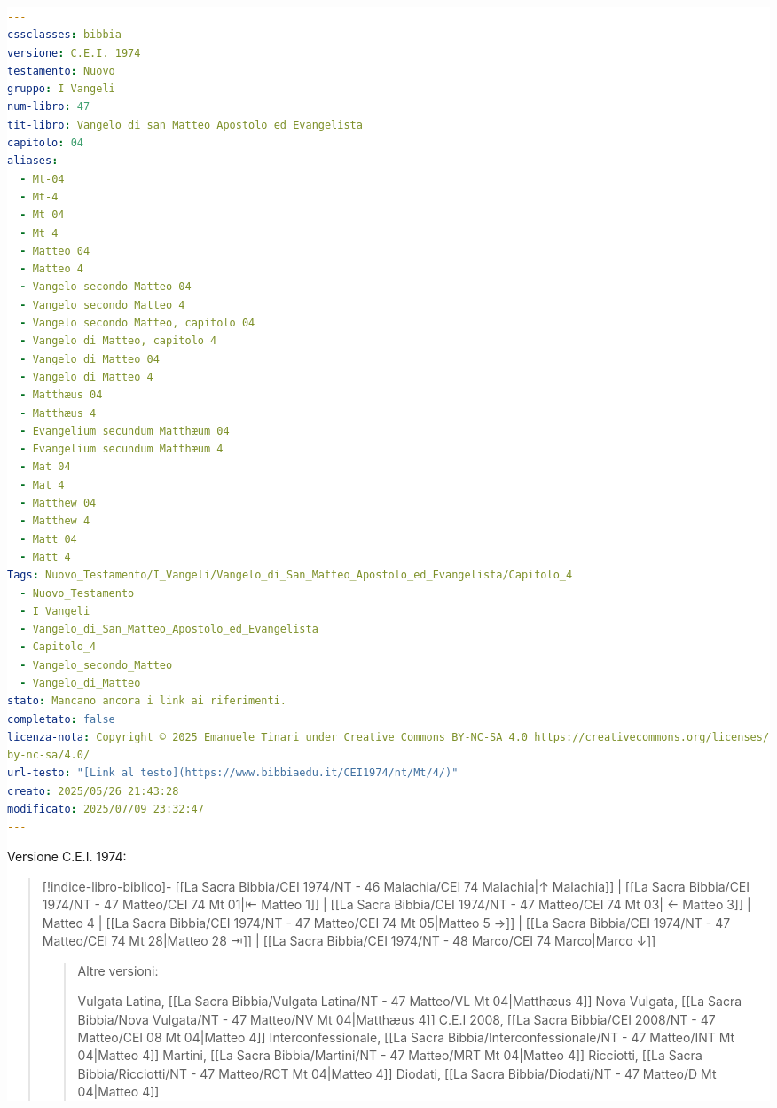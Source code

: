 ```yaml
---
cssclasses: bibbia
versione: C.E.I. 1974
testamento: Nuovo
gruppo: I Vangeli
num-libro: 47
tit-libro: Vangelo di san Matteo Apostolo ed Evangelista
capitolo: 04
aliases:
  - Mt-04
  - Mt-4
  - Mt 04
  - Mt 4
  - Matteo 04
  - Matteo 4
  - Vangelo secondo Matteo 04
  - Vangelo secondo Matteo 4
  - Vangelo secondo Matteo, capitolo 04
  - Vangelo di Matteo, capitolo 4
  - Vangelo di Matteo 04
  - Vangelo di Matteo 4
  - Matthæus 04
  - Matthæus 4
  - Evangelium secundum Matthæum 04
  - Evangelium secundum Matthæum 4
  - Mat 04
  - Mat 4
  - Matthew 04
  - Matthew 4
  - Matt 04
  - Matt 4
Tags: Nuovo_Testamento/I_Vangeli/Vangelo_di_San_Matteo_Apostolo_ed_Evangelista/Capitolo_4
  - Nuovo_Testamento
  - I_Vangeli
  - Vangelo_di_San_Matteo_Apostolo_ed_Evangelista
  - Capitolo_4
  - Vangelo_secondo_Matteo
  - Vangelo_di_Matteo
stato: Mancano ancora i link ai riferimenti.
completato: false
licenza-nota: Copyright © 2025 Emanuele Tinari under Creative Commons BY-NC-SA 4.0 https://creativecommons.org/licenses/by-nc-sa/4.0/
url-testo: "[Link al testo](https://www.bibbiaedu.it/CEI1974/nt/Mt/4/)"
creato: 2025/05/26 21:43:28
modificato: 2025/07/09 23:32:47
---
```


Versione C.E.I. 1974:
> [!indice-libro-biblico]- [[La Sacra Bibbia/CEI 1974/NT - 46 Malachia/CEI 74 Malachia|↑ Malachia]] | [[La Sacra Bibbia/CEI 1974/NT - 47 Matteo/CEI 74 Mt 01|⇤ Matteo 1]] | [[La Sacra Bibbia/CEI 1974/NT - 47 Matteo/CEI 74 Mt 03| ← Matteo 3]] | Matteo 4 | [[La Sacra Bibbia/CEI 1974/NT - 47 Matteo/CEI 74 Mt 05|Matteo 5 →]] | [[La Sacra Bibbia/CEI 1974/NT - 47 Matteo/CEI 74 Mt 28|Matteo 28 ⇥]] | [[La Sacra Bibbia/CEI 1974/NT - 48 Marco/CEI 74 Marco|Marco ↓]]
>> <span class="verde">Altre versioni:</span>
>>
>> Vulgata Latina, [[La Sacra Bibbia/Vulgata Latina/NT - 47 Matteo/VL Mt 04|Matthæus 4]]
>> Nova Vulgata, [[La Sacra Bibbia/Nova Vulgata/NT - 47 Matteo/NV Mt 04|Matthæus 4]]
>> C.E.I 2008, [[La Sacra Bibbia/CEI 2008/NT - 47 Matteo/CEI 08 Mt 04|Matteo 4]]
>> Interconfessionale, [[La Sacra Bibbia/Interconfessionale/NT - 47 Matteo/INT Mt 04|Matteo 4]]
>> Martini, [[La Sacra Bibbia/Martini/NT - 47 Matteo/MRT Mt 04|Matteo 4]]
>> Ricciotti, [[La Sacra Bibbia/Ricciotti/NT - 47 Matteo/RCT Mt 04|Matteo 4]]
>> Diodati, [[La Sacra Bibbia/Diodati/NT - 47 Matteo/D Mt 04|Matteo 4]]